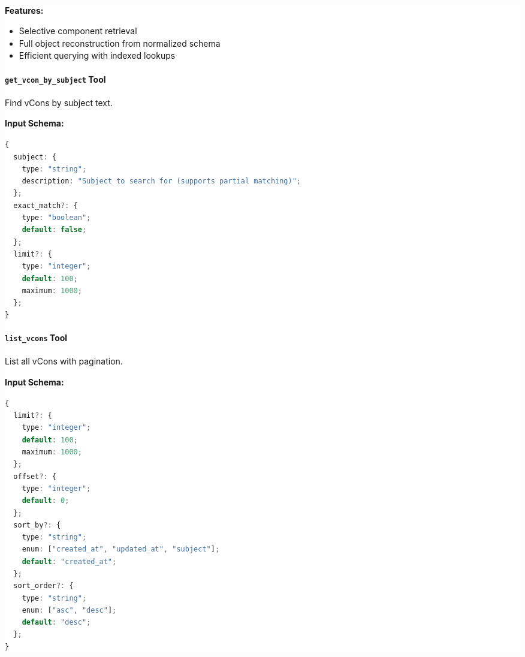 **Features:**
- Selective component retrieval
- Full object reconstruction from normalized schema
- Efficient querying with indexed lookups

#### `get_vcon_by_subject` Tool
Find vCons by subject text.

**Input Schema:**
```typescript
{
  subject: {
    type: "string";
    description: "Subject to search for (supports partial matching)";
  };
  exact_match?: {
    type: "boolean";
    default: false;
  };
  limit?: {
    type: "integer";
    default: 100;
    maximum: 1000;
  };
}
```

#### `list_vcons` Tool
List all vCons with pagination.

**Input Schema:**
```typescript
{
  limit?: {
    type: "integer";
    default: 100;
    maximum: 1000;
  };
  offset?: {
    type: "integer";
    default: 0;
  };
  sort_by?: {
    type: "string";
    enum: ["created_at", "updated_at", "subject"];
    default: "created_at";
  };
  sort_order?: {
    type: "string";
    enum: ["asc", "desc"];
    default: "desc";
  };
}
```
